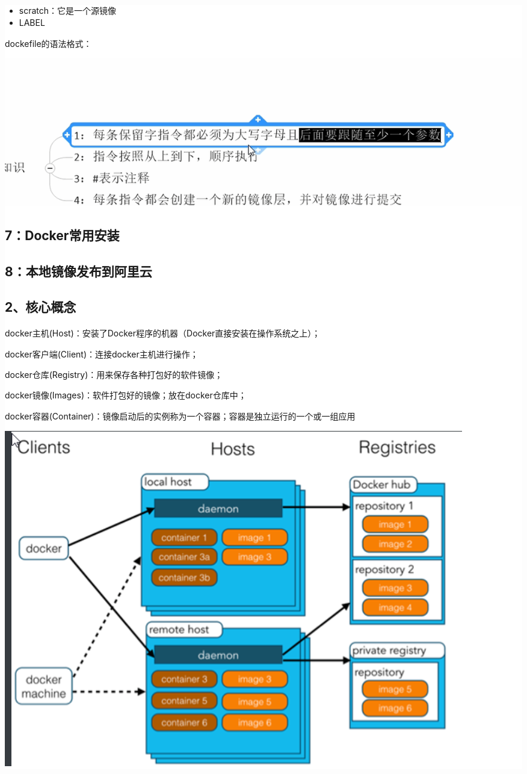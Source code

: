* scratch：它是一个源镜像
* LABEL

dockefile的语法格式：

![image-20200404191822792](images/image-20200404191822792.png)

## 7：Docker常用安装

## 8：本地镜像发布到阿里云

## 2、核心概念

docker主机(Host)：安装了Docker程序的机器（Docker直接安装在操作系统之上）；

docker客户端(Client)：连接docker主机进行操作；

docker仓库(Registry)：用来保存各种打包好的软件镜像；

docker镜像(Images)：软件打包好的镜像；放在docker仓库中；

docker容器(Container)：镜像启动后的实例称为一个容器；容器是独立运行的一个或一组应用

![1571210472471](images/1571210472471.png)